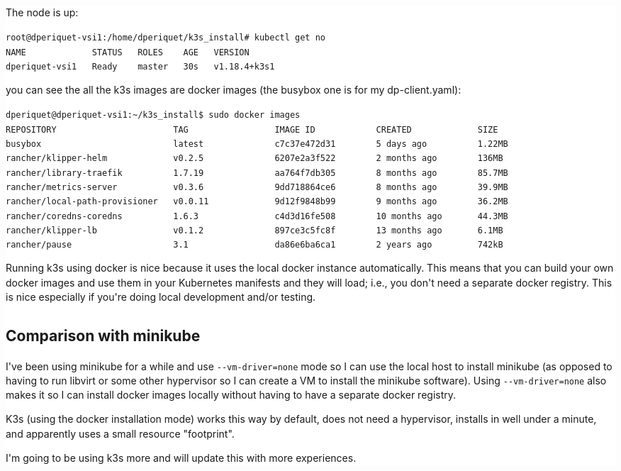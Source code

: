 The node is up:

```
root@dperiquet-vsi1:/home/dperiquet/k3s_install# kubectl get no
NAME             STATUS   ROLES    AGE   VERSION
dperiquet-vsi1   Ready    master   30s   v1.18.4+k3s1
```

you can see the all the k3s images are docker images (the busybox one is for my dp-client.yaml):

```
dperiquet@dperiquet-vsi1:~/k3s_install$ sudo docker images
REPOSITORY                       TAG                 IMAGE ID            CREATED             SIZE
busybox                          latest              c7c37e472d31        5 days ago          1.22MB
rancher/klipper-helm             v0.2.5              6207e2a3f522        2 months ago        136MB
rancher/library-traefik          1.7.19              aa764f7db305        8 months ago        85.7MB
rancher/metrics-server           v0.3.6              9dd718864ce6        8 months ago        39.9MB
rancher/local-path-provisioner   v0.0.11             9d12f9848b99        9 months ago        36.2MB
rancher/coredns-coredns          1.6.3               c4d3d16fe508        10 months ago       44.3MB
rancher/klipper-lb               v0.1.2              897ce3c5fc8f        13 months ago       6.1MB
rancher/pause                    3.1                 da86e6ba6ca1        2 years ago         742kB
```

Running k3s using docker is nice because it uses the local docker instance automatically.
This means that you can build your own docker images and use them in your Kubernetes manifests
and they will load; i.e., you don't need a separate docker registry.  This is nice especially
if you're doing local development and/or testing.

## Comparison with minikube

I've been using minikube for a while and use `--vm-driver=none` mode so I can use the local
host to install minikube (as opposed to having to run libvirt or some other hypervisor so I can
create a VM to install the minikube software).  Using `--vm-driver=none` also makes it so I can
install docker images locally without having to have a separate docker registry.

K3s (using the docker installation mode) works this way by default, does not need a hypervisor,
installs in well under a minute, and apparently uses a small resource "footprint".

I'm going to be using k3s more and will update this with more experiences.

